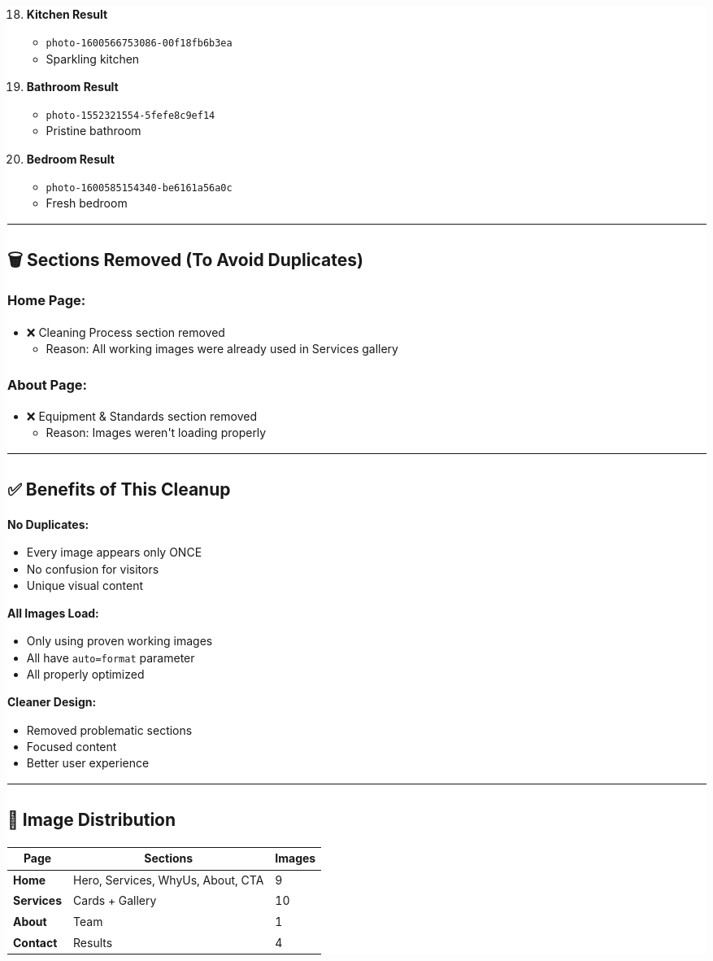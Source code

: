 18. **Kitchen Result**
    - `photo-1600566753086-00f18fb6b3ea`
    - Sparkling kitchen

19. **Bathroom Result**
    - `photo-1552321554-5fefe8c9ef14`
    - Pristine bathroom

20. **Bedroom Result**
    - `photo-1600585154340-be6161a56a0c`
    - Fresh bedroom

---

## 🗑️ Sections Removed (To Avoid Duplicates)

### **Home Page:**
- ❌ Cleaning Process section removed
  - Reason: All working images were already used in Services gallery

### **About Page:**
- ❌ Equipment & Standards section removed
  - Reason: Images weren't loading properly

---

## ✅ Benefits of This Cleanup

**No Duplicates:**
- Every image appears only ONCE
- No confusion for visitors
- Unique visual content

**All Images Load:**
- Only using proven working images
- All have `auto=format` parameter
- All properly optimized

**Cleaner Design:**
- Removed problematic sections
- Focused content
- Better user experience

---

## 📱 Image Distribution

| Page | Sections | Images |
|------|----------|--------|
| **Home** | Hero, Services, WhyUs, About, CTA | 9 |
| **Services** | Cards + Gallery | 10 |
| **About** | Team | 1 |
| **Contact** | Results | 4 |
